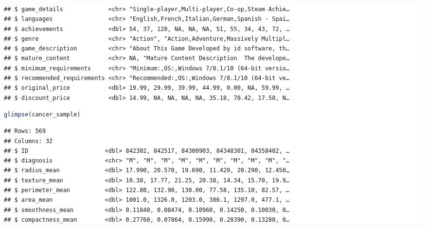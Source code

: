     ## $ game_details             <chr> "Single-player,Multi-player,Co-op,Steam Achie…
    ## $ languages                <chr> "English,French,Italian,German,Spanish - Spai…
    ## $ achievements             <dbl> 54, 37, 128, NA, NA, NA, 51, 55, 34, 43, 72, …
    ## $ genre                    <chr> "Action", "Action,Adventure,Massively Multipl…
    ## $ game_description         <chr> "About This Game Developed by id software, th…
    ## $ mature_content           <chr> NA, "Mature Content Description  The develope…
    ## $ minimum_requirements     <chr> "Minimum:,OS:,Windows 7/8.1/10 (64-bit versio…
    ## $ recommended_requirements <chr> "Recommended:,OS:,Windows 7/8.1/10 (64-bit ve…
    ## $ original_price           <dbl> 19.99, 29.99, 39.99, 44.99, 0.00, NA, 59.99, …
    ## $ discount_price           <dbl> 14.99, NA, NA, NA, NA, 35.18, 70.42, 17.58, N…

``` r
glimpse(cancer_sample)
```

    ## Rows: 569
    ## Columns: 32
    ## $ ID                      <dbl> 842302, 842517, 84300903, 84348301, 84358402, …
    ## $ diagnosis               <chr> "M", "M", "M", "M", "M", "M", "M", "M", "M", "…
    ## $ radius_mean             <dbl> 17.990, 20.570, 19.690, 11.420, 20.290, 12.450…
    ## $ texture_mean            <dbl> 10.38, 17.77, 21.25, 20.38, 14.34, 15.70, 19.9…
    ## $ perimeter_mean          <dbl> 122.80, 132.90, 130.00, 77.58, 135.10, 82.57, …
    ## $ area_mean               <dbl> 1001.0, 1326.0, 1203.0, 386.1, 1297.0, 477.1, …
    ## $ smoothness_mean         <dbl> 0.11840, 0.08474, 0.10960, 0.14250, 0.10030, 0…
    ## $ compactness_mean        <dbl> 0.27760, 0.07864, 0.15990, 0.28390, 0.13280, 0…